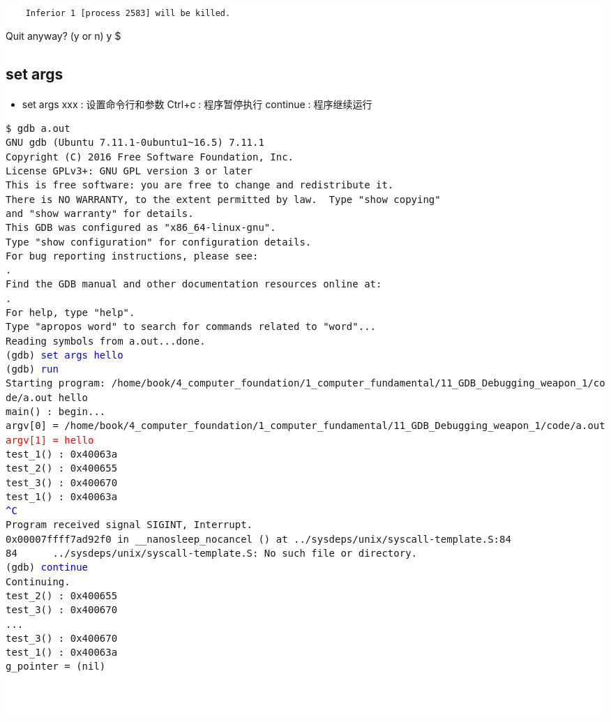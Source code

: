         Inferior 1 [process 2583] will be killed.

Quit anyway? (y or n) y
$
</pre>

## set args
- set args xxx : 设置命令行和参数
    Ctrl+c : 程序暂停执行
    continue : 程序继续运行

<pre style=" background-color:#fff">
$ gdb a.out
GNU gdb (Ubuntu 7.11.1-0ubuntu1~16.5) 7.11.1
Copyright (C) 2016 Free Software Foundation, Inc.
License GPLv3+: GNU GPL version 3 or later <http://gnu.org/licenses/gpl.html>
This is free software: you are free to change and redistribute it.
There is NO WARRANTY, to the extent permitted by law.  Type "show copying"
and "show warranty" for details.
This GDB was configured as "x86_64-linux-gnu".
Type "show configuration" for configuration details.
For bug reporting instructions, please see:
<http://www.gnu.org/software/gdb/bugs/>.
Find the GDB manual and other documentation resources online at:
<http://www.gnu.org/software/gdb/documentation/>.
For help, type "help".
Type "apropos word" to search for commands related to "word"...
Reading symbols from a.out...done.
(gdb) <font color=blue>set args hello</font>
(gdb) <font color=blue>run</font>
Starting program: /home/book/4_computer_foundation/1_computer_fundamental/11_GDB_Debugging_weapon_1/code/a.out hello
main() : begin...
argv[0] = /home/book/4_computer_foundation/1_computer_fundamental/11_GDB_Debugging_weapon_1/code/a.out
<font color=red>argv[1] = hello</font>
test_1() : 0x40063a
test_2() : 0x400655
test_3() : 0x400670
test_1() : 0x40063a
<font color=blue>^C</font>
Program received signal SIGINT, Interrupt.
0x00007ffff7ad92f0 in __nanosleep_nocancel () at ../sysdeps/unix/syscall-template.S:84
84      ../sysdeps/unix/syscall-template.S: No such file or directory.
(gdb) <font color=blue>continue</font>
Continuing.
test_2() : 0x400655
test_3() : 0x400670
...
test_3() : 0x400670
test_1() : 0x40063a
g_pointer = (nil)
